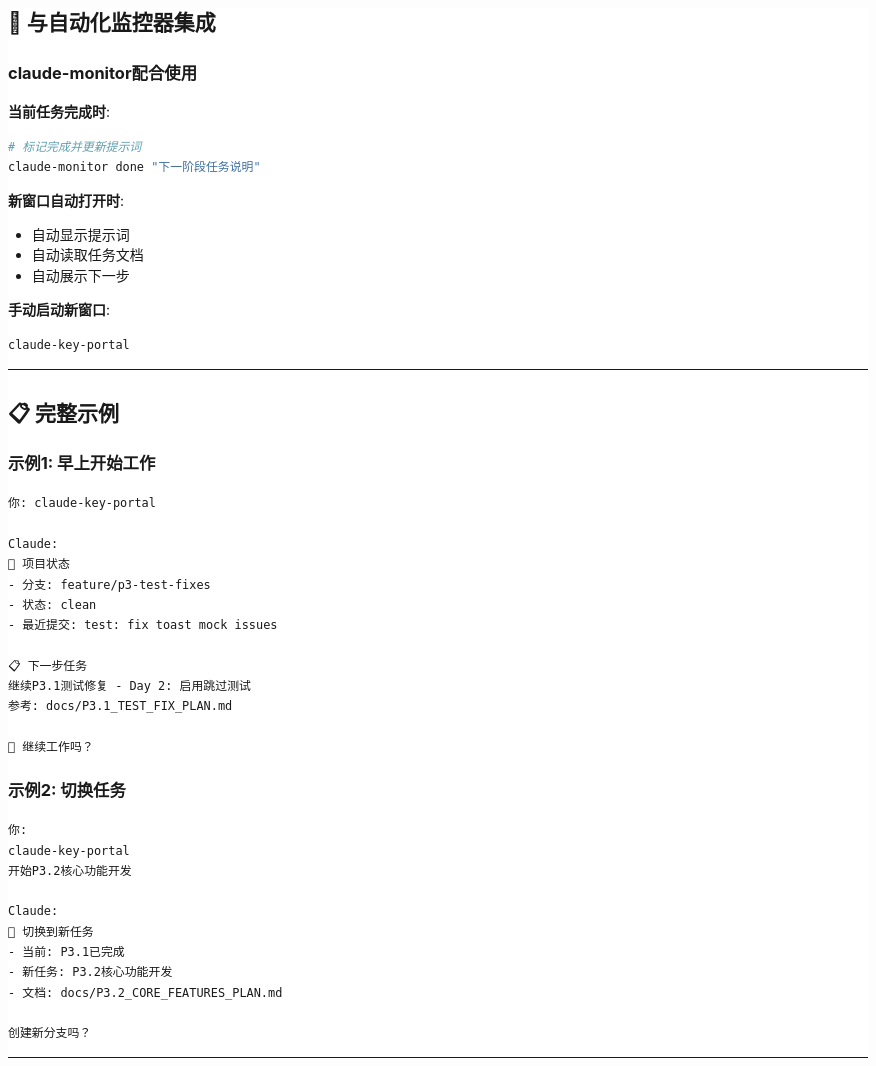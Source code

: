
## 🔄 与自动化监控器集成

### claude-monitor配合使用

**当前任务完成时**:
```bash
# 标记完成并更新提示词
claude-monitor done "下一阶段任务说明"
```

**新窗口自动打开时**:
- 自动显示提示词
- 自动读取任务文档
- 自动展示下一步

**手动启动新窗口**:
```
claude-key-portal
```

---

## 📋 完整示例

### 示例1: 早上开始工作
```
你: claude-key-portal

Claude:
📍 项目状态
- 分支: feature/p3-test-fixes
- 状态: clean
- 最近提交: test: fix toast mock issues

📋 下一步任务
继续P3.1测试修复 - Day 2: 启用跳过测试
参考: docs/P3.1_TEST_FIX_PLAN.md

🚀 继续工作吗？
```

### 示例2: 切换任务
```
你:
claude-key-portal
开始P3.2核心功能开发

Claude:
📍 切换到新任务
- 当前: P3.1已完成
- 新任务: P3.2核心功能开发
- 文档: docs/P3.2_CORE_FEATURES_PLAN.md

创建新分支吗？
```

---